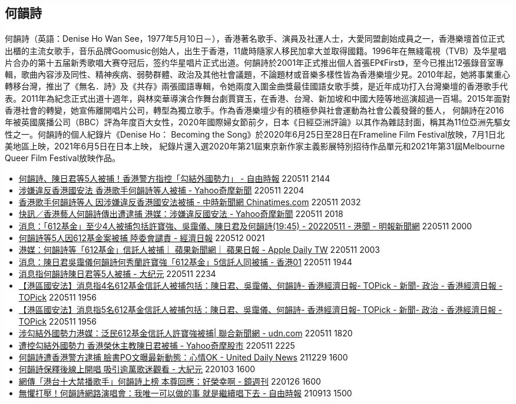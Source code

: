 ## 何韻詩

何韻詩（英語：Denise Ho Wan See，1977年5月10日－），香港著名歌手、演員及社運人士，大愛同盟創始成員之一，香港樂壇首位正式出櫃的主流女歌手，音乐品牌Goomusic创始人，出生于香港，11歲時隨家人移民加拿大並取得國籍。1996年在無綫電視（TVB）及华星唱片合办的第十五届新秀歌唱大赛夺冠后，签约华星唱片正式出道。何韻詩於2001年正式推出個人首張EP《First》，至今已推出12張錄音室專輯，歌曲內容涉及同性、精神疾病、弱勢群體、政治及其他社會議題，不論題材或音樂多樣性皆為香港樂壇少見。2010年起，她將事業重心轉移台灣，推出了《無名．詩》及《共存》兩張國語專輯，令她兩度入圍金曲獎最佳國語女歌手獎，是近年成功打入台灣樂壇的香港歌手代表。2011年為紀念正式出道十週年，與林奕華導演合作舞台劇賈寶玉，在香港、台灣、新加坡和中國大陸等地巡演超過一百場。2015年面對香港社會的轉變，她宣佈離開唱片公司，轉型為獨立歌手。作為香港樂壇少有的積極參與社會運動為社會公義發聲的藝人， 何韻詩在2016年被英國廣播公司（BBC）評為年度百大女性，2020年國際婦女節前夕，日本《日經亞洲評論》以其作為雜誌封面，稱其為11位亞洲先驅女性之一。何韻詩的個人紀錄片《Denise Ho： Becoming the Song》於2020年6月25日至28日在Frameline Film Festival放映，7月1日北美地區上映，2021年6月5日在日本上映， 紀錄片還入選2020年第21屆東京新作家主義影展特別招待作品單元和2021年第31屆Melbourne Queer Film Festival放映作品。
- [何韻詩、陳日君等5人被捕！香港警方指控「勾結外國勢力」 - 自由時報](https://news.ltn.com.tw/news/world/breakingnews/3923587 "何韻詩、陳日君等5人被捕！香港警方指控「勾結外國勢力」 - 自由時報") 220511 2144
- [涉嫌違反香港國安法 香港歌手何韻詩等人被捕 - Yahoo奇摩新聞](https://tw.news.yahoo.com/%E6%B6%89%E5%AB%8C%E9%81%95%E5%8F%8D%E9%A6%99%E6%B8%AF%E5%9C%8B%E5%AE%89%E6%B3%95-%E9%A6%99%E6%B8%AF%E6%AD%8C%E6%89%8B%E4%BD%95%E9%9F%BB%E8%A9%A9%E7%AD%89%E4%BA%BA%E8%A2%AB%E6%8D%95-140404362.html "涉嫌違反香港國安法 香港歌手何韻詩等人被捕 - Yahoo奇摩新聞") 220511 2204
- [香港歌手何韻詩等人 因涉嫌違反香港國安法被捕 - 中時新聞網 Chinatimes.com](https://www.chinatimes.com/realtimenews/20220511005300-260409 "香港歌手何韻詩等人 因涉嫌違反香港國安法被捕 - 中時新聞網 Chinatimes.com") 220511 2032
- [快訊／香港藝人何韻詩傳出遭逮捕 港媒：涉嫌違反國安法 - Yahoo奇摩新聞](https://tw.news.yahoo.com/%E5%BF%AB%E8%A8%8A-%E9%A6%99%E6%B8%AF%E8%97%9D%E4%BA%BA%E4%BD%95%E9%9F%BB%E8%A9%A9%E5%82%B3%E5%87%BA%E9%81%AD%E9%80%AE%E6%8D%95-%E6%B8%AF%E5%AA%92-%E6%B6%89%E5%AB%8C%E9%81%95%E5%8F%8D%E5%9C%8B%E5%AE%89%E6%B3%95-121843482.html "快訊／香港藝人何韻詩傳出遭逮捕 港媒：涉嫌違反國安法 - Yahoo奇摩新聞") 220511 2018
- [消息：「612基金」至少4人被捕包括許寶強、吳靄儀、陳日君及何韻詩(19:45) - 20220511 - 港聞 - 明報新聞網](https://news.mingpao.com/ins/%E6%B8%AF%E8%81%9E/article/20220511/s00001/1652269704180/%E6%B6%88%E6%81%AF-%E3%80%8C612%E5%9F%BA%E9%87%91%E3%80%8D%E8%87%B3%E5%B0%914%E4%BA%BA%E8%A2%AB%E6%8D%95-%E5%8C%85%E6%8B%AC%E8%A8%B1%E5%AF%B6%E5%BC%B7-%E5%90%B3%E9%9D%84%E5%84%80-%E9%99%B3%E6%97%A5%E5%90%9B%E5%8F%8A%E4%BD%95%E9%9F%BB%E8%A9%A9 "消息：「612基金」至少4人被捕包括許寶強、吳靄儀、陳日君及何韻詩(19:45) - 20220511 - 港聞 - 明報新聞網") 220511 2000
- [何韻詩等5人因612基金案被捕 陸委會譴責 - 經濟日報](https://money.udn.com/money/story/5603/6306757?from=edn_newestlist_cate_side "何韻詩等5人因612基金案被捕 陸委會譴責 - 經濟日報") 220512 0021
- [港媒：何韻詩等「612基金」信託人被捕｜ 蘋果新聞網｜ 蘋果日報 - Apple Daily TW](https://www.appledaily.com.tw/international/20220511/52LWNWLEWNBRXCCT7V455H44B4/ "港媒：何韻詩等「612基金」信託人被捕｜ 蘋果新聞網｜ 蘋果日報 - Apple Daily TW") 220511 2003
- [消息：陳日君吳靄儀何韻詩何秀蘭許寶強「612基金」5信託人同被捕 - 香港01](https://www.hk01.com/%E7%AA%81%E7%99%BC/769136/%E6%B6%88%E6%81%AF-%E9%99%B3%E6%97%A5%E5%90%9B%E5%90%B3%E9%9D%84%E5%84%80%E4%BD%95%E9%9F%BB%E8%A9%A9%E4%BD%95%E7%A7%80%E8%98%AD%E8%A8%B1%E5%AF%B6%E5%BC%B7-612%E5%9F%BA%E9%87%91-5%E4%BF%A1%E8%A8%97%E4%BA%BA%E5%90%8C%E8%A2%AB%E6%8D%95 "消息：陳日君吳靄儀何韻詩何秀蘭許寶強「612基金」5信託人同被捕 - 香港01") 220511 1944
- [消息指何韻詩陳日君等5人被捕 - 大纪元](https://www.epochtimes.com/gb/22/5/11/n13733503.htm "消息指何韻詩陳日君等5人被捕 - 大纪元") 220511 2234
- [【港區國安法】消息指4名612基金信託人被捕包括：陳日君、吳靄儀、何韻詩- 香港經濟日報- TOPick - 新聞- 政治 - 香港經濟日報 - TOPick](https://topick.hket.com/article/3249721/%E3%80%90%E6%B8%AF%E5%8D%80%E5%9C%8B%E5%AE%89%E6%B3%95%E3%80%91%E6%B6%88%E6%81%AF%E6%8C%874%E5%90%8D612%E5%9F%BA%E9%87%91%E4%BF%A1%E8%A8%97%E4%BA%BA%E8%A2%AB%E6%8D%95%E3%80%80%E5%8C%85%E6%8B%AC%EF%BC%9A%E9%99%B3%E6%97%A5%E5%90%9B%E3%80%81%E5%90%B3%E9%9D%84%E5%84%80%E3%80%81%E4%BD%95%E9%9F%BB%E8%A9%A9?mtc=20023 "【港區國安法】消息指4名612基金信託人被捕包括：陳日君、吳靄儀、何韻詩- 香港經濟日報- TOPick - 新聞- 政治 - 香港經濟日報 - TOPick") 220511 1956
- [【港區國安法】消息指5名612基金信託人被捕包括：陳日君、吳靄儀、何韻詩- 香港經濟日報- TOPick - 新聞- 政治 - 香港經濟日報 - TOPick](https://topick.hket.com/article/3249721/%E3%80%90%E6%B8%AF%E5%8D%80%E5%9C%8B%E5%AE%89%E6%B3%95%E3%80%91%E6%B6%88%E6%81%AF%E6%8C%875%E5%90%8D612%E5%9F%BA%E9%87%91%E4%BF%A1%E8%A8%97%E4%BA%BA%E8%A2%AB%E6%8D%95%E3%80%80%E5%8C%85%E6%8B%AC%EF%BC%9A%E9%99%B3%E6%97%A5%E5%90%9B%E3%80%81%E5%90%B3%E9%9D%84%E5%84%80%E3%80%81%E4%BD%95%E9%9F%BB%E8%A9%A9?mtc=20023 "【港區國安法】消息指5名612基金信託人被捕包括：陳日君、吳靄儀、何韻詩- 香港經濟日報- TOPick - 新聞- 政治 - 香港經濟日報 - TOPick") 220511 1956
- [涉勾結外國勢力港媒：泛民612基金信託人許寶強被捕| 聯合新聞網 - udn.com](https://udn.com/news/story/7331/6305999?from=udn-ch1_breaknews-1-cate4-news "涉勾結外國勢力港媒：泛民612基金信託人許寶強被捕| 聯合新聞網 - udn.com") 220511 1820
- [遭控勾結外國勢力 香港榮休主教陳日君被捕 - Yahoo奇摩股市](https://tw.stock.yahoo.com/news/%E9%81%AD%E6%8E%A7%E5%8B%BE%E7%B5%90%E5%A4%96%E5%9C%8B%E5%8B%A2%E5%8A%9B-%E9%A6%99%E6%B8%AF%E6%A6%AE%E4%BC%91%E4%B8%BB%E6%95%99%E9%99%B3%E6%97%A5%E5%90%9B%E8%A2%AB%E6%8D%95-142525700.html "遭控勾結外國勢力 香港榮休主教陳日君被捕 - Yahoo奇摩股市") 220511 2225
- [何韻詩遭香港警方逮捕 臉書PO文曝最新動態：心情OK - United Daily News](https://stars.udn.com/star/story/10088/5995266 "何韻詩遭香港警方逮捕 臉書PO文曝最新動態：心情OK - United Daily News") 211229 1600
- [何韻詩保釋後線上開唱 吸引逾萬歌迷觀看 - 大紀元](https://www.epochtimes.com/b5/22/1/2/n13476968.htm "何韻詩保釋後線上開唱 吸引逾萬歌迷觀看 - 大紀元") 220103 1600
- [網傳「港台十大禁播歌手」何韻詩上榜 本尊回應：好榮幸啊 - 鏡週刊](https://www.mirrormedia.mg/story/20220127edi004/ "網傳「港台十大禁播歌手」何韻詩上榜 本尊回應：好榮幸啊 - 鏡週刊") 220126 1600
- [無懼打壓！何韻詩網路演唱會：我唯一可以做的事 就是繼續唱下去 - 自由時報](https://news.ltn.com.tw/news/world/breakingnews/3669743 "無懼打壓！何韻詩網路演唱會：我唯一可以做的事 就是繼續唱下去 - 自由時報") 210913 1500